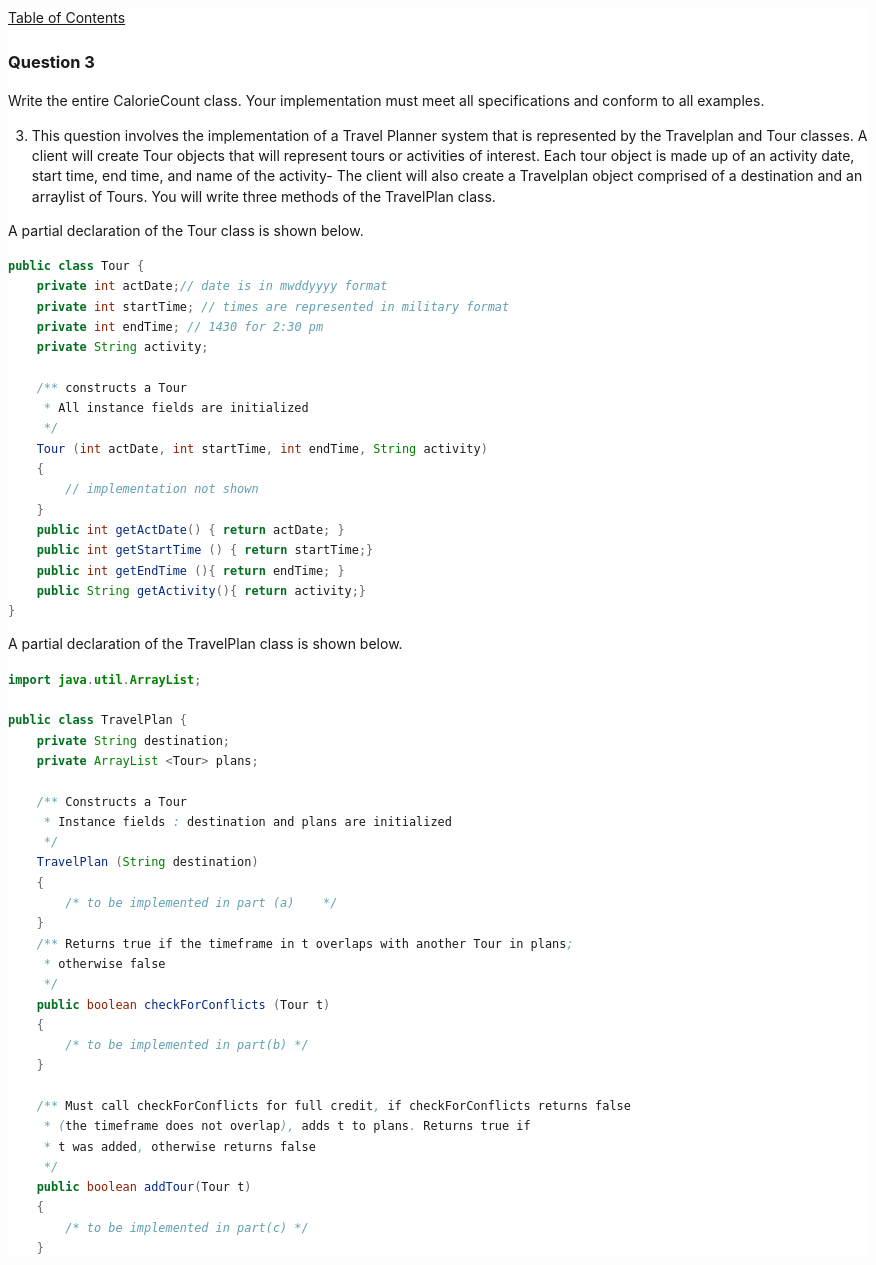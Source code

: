 
[Table of Contents](#table-of-contents)

### Question 3
Write the entire CalorieCount class. Your implementation must meet all specifications and conform to all examples. 

3. This question involves the implementation of a Travel Planner system that is represented by the Travelplan and Tour classes. A client will create Tour objects that will represent tours or activities of interest. Each tour object is made up of an activity date, start time, end time, and name of the activity- The client will also create a Travelplan object comprised of a destination and an arraylist of Tours. You will write three methods of the TravelPlan class. 

A partial declaration of the Tour class is shown below. 
```java
public class Tour {
	private int actDate;// date is in mwddyyyy format 
	private int startTime; // times are represented in military format 
	private int endTime; // 1430 for 2:30 pm
	private String activity; 
	
	/** constructs a Tour 
	 * All instance fields are initialized 
	 */
	Tour (int actDate, int startTime, int endTime, String activity) 
	{
		// implementation not shown 
	}
	public int getActDate()	{ return actDate; } 
	public int getStartTime () { return startTime;} 
	public int getEndTime (){ return endTime; } 
	public String getActivity(){ return activity;} 
}
```
A partial declaration of the TravelPlan class is shown below. 
```java
import java.util.ArrayList;

public class TravelPlan {
	private String destination; 
	private ArrayList <Tour> plans; 
	
	/** Constructs a Tour 
	 * Instance fields : destination and plans are initialized 
	 */
	TravelPlan (String destination) 
	{
		/* to be implemented in part (a)	*/ 
	}
	/** Returns true if the timeframe in t overlaps with another Tour in plans;
	 * otherwise false
	 */
	public boolean checkForConflicts (Tour t) 
	{
		/* to be implemented in part(b) */ 
	}
	
	/** Must call checkForConflicts for full credit, if checkForConflicts returns false
	 * (the timeframe does not overlap), adds t to plans. Returns true if
	 * t was added, otherwise returns false 
	 */
	public boolean addTour(Tour t) 
	{
		/* to be implemented in part(c) */ 
	}
```